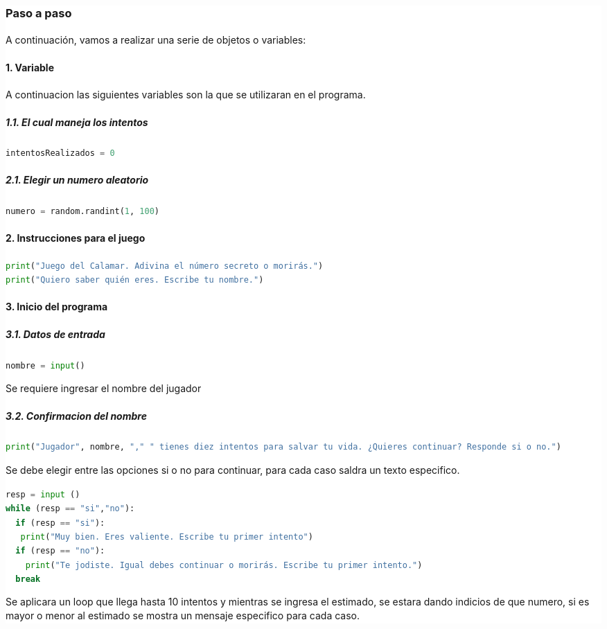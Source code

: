### Paso a paso

A continuación, vamos a realizar una serie de objetos o variables:

#### 1. Variable 

A continuacion las siguientes variables son la que se utilizaran en el programa.

##### 1.1. El cual maneja los intentos

```python
intentosRealizados = 0
```

##### 2.1. Elegir un numero aleatorio

```python
numero = random.randint(1, 100)
```

#### 2. Instrucciones para el juego

```python
print("Juego del Calamar. Adivina el número secreto o morirás.")
print("Quiero saber quién eres. Escribe tu nombre.")
```

#### 3. Inicio del programa

##### 3.1. Datos de entrada

```python
nombre = input()
```
Se requiere ingresar el nombre del jugador

##### 3.2. Confirmacion del nombre

```python
print("Jugador", nombre, "," " tienes diez intentos para salvar tu vida. ¿Quieres continuar? Responde si o no.")
```

Se debe elegir entre las opciones si o no para continuar, para cada caso saldra un texto especifico.


```python
resp = input ()
while (resp == "si","no"):
  if (resp == "si"):
   print("Muy bien. Eres valiente. Escribe tu primer intento")
  if (resp == "no"):
    print("Te jodiste. Igual debes continuar o morirás. Escribe tu primer intento.")
  break
```

Se aplicara un loop que llega hasta 10 intentos y mientras se ingresa el estimado, se estara dando indicios de que numero, si es mayor o menor al estimado se mostra un mensaje especifico para cada caso.
